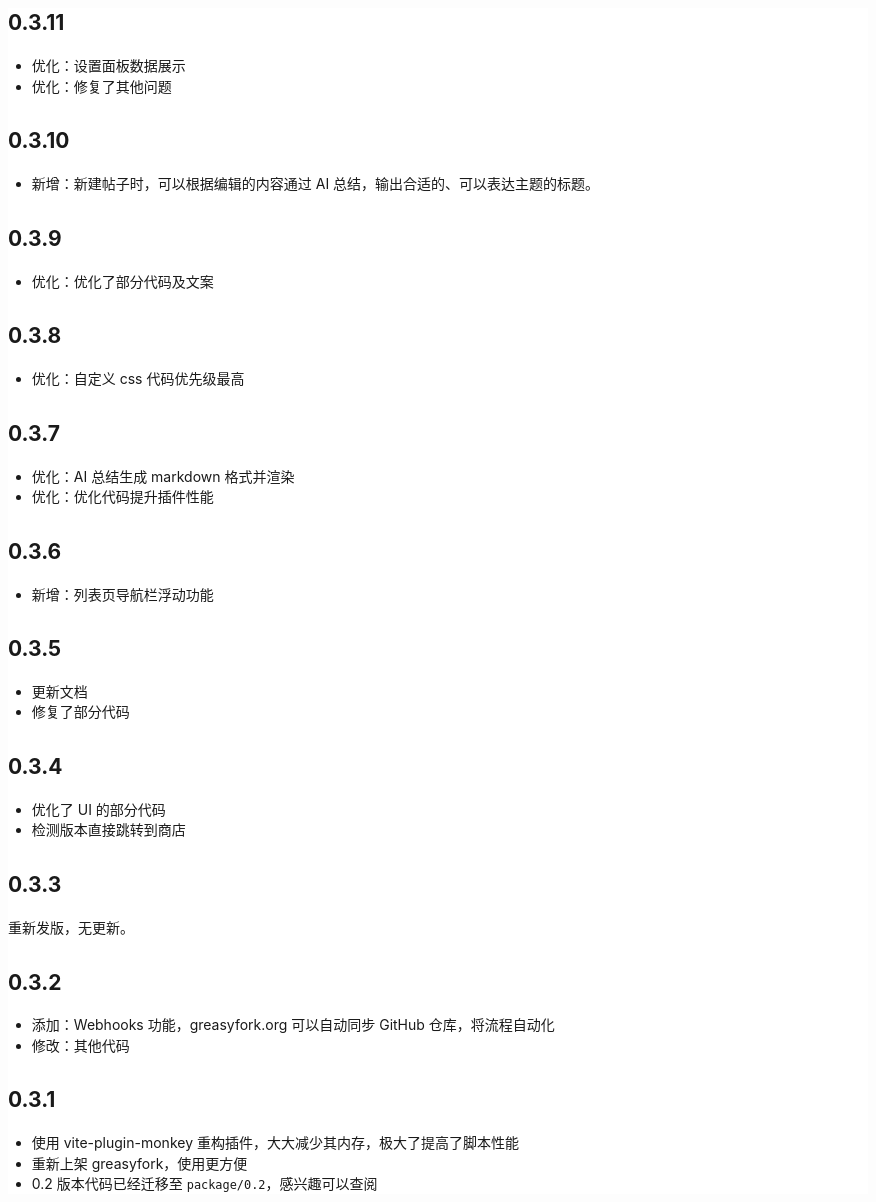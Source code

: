 ## 0.3.11

- 优化：设置面板数据展示
- 优化：修复了其他问题

## 0.3.10

- 新增：新建帖子时，可以根据编辑的内容通过 AI 总结，输出合适的、可以表达主题的标题。

## 0.3.9

- 优化：优化了部分代码及文案

## 0.3.8

- 优化：自定义 css 代码优先级最高

## 0.3.7

- 优化：AI 总结生成 markdown 格式并渲染
- 优化：优化代码提升插件性能

## 0.3.6

- 新增：列表页导航栏浮动功能

## 0.3.5

- 更新文档
- 修复了部分代码

## 0.3.4

- 优化了 UI 的部分代码
- 检测版本直接跳转到商店

## 0.3.3

重新发版，无更新。

## 0.3.2

- 添加：Webhooks 功能，greasyfork.org 可以自动同步 GitHub 仓库，将流程自动化
- 修改：其他代码

## 0.3.1

- 使用 vite-plugin-monkey 重构插件，大大减少其内存，极大了提高了脚本性能
- 重新上架 greasyfork，使用更方便
- 0.2 版本代码已经迁移至 `package/0.2`，感兴趣可以查阅
